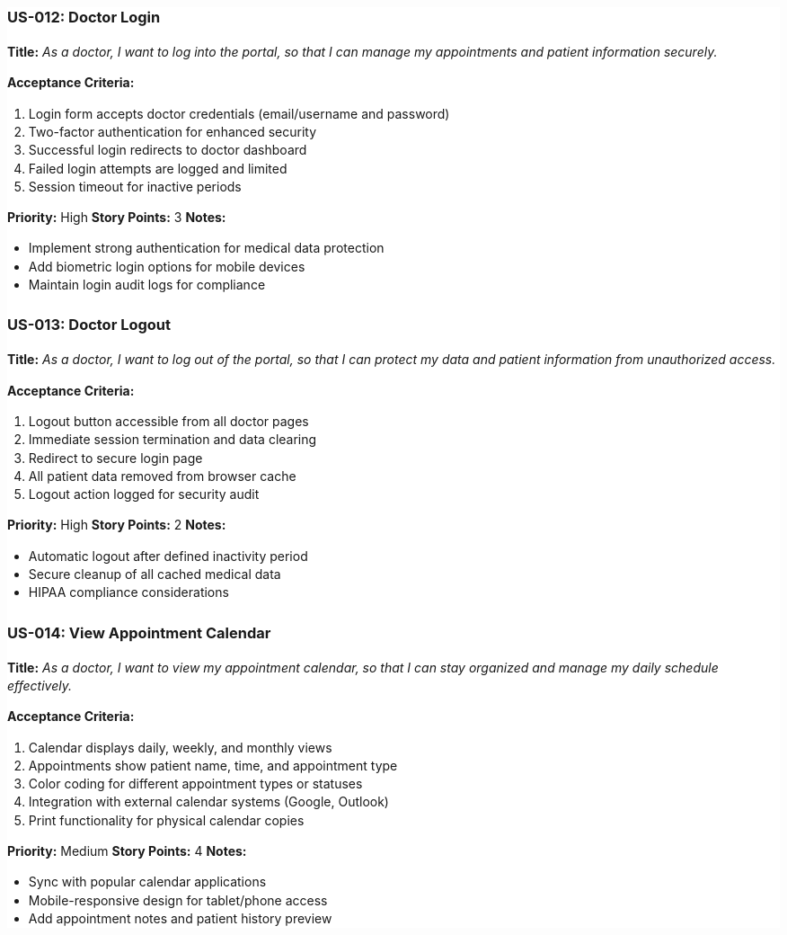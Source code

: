 ### US-012: Doctor Login
**Title:**
*As a doctor, I want to log into the portal, so that I can manage my appointments and patient information securely.*

**Acceptance Criteria:**
1. Login form accepts doctor credentials (email/username and password)
2. Two-factor authentication for enhanced security
3. Successful login redirects to doctor dashboard
4. Failed login attempts are logged and limited
5. Session timeout for inactive periods

**Priority:** High
**Story Points:** 3
**Notes:**
- Implement strong authentication for medical data protection
- Add biometric login options for mobile devices
- Maintain login audit logs for compliance

### US-013: Doctor Logout
**Title:**
*As a doctor, I want to log out of the portal, so that I can protect my data and patient information from unauthorized access.*

**Acceptance Criteria:**
1. Logout button accessible from all doctor pages
2. Immediate session termination and data clearing
3. Redirect to secure login page
4. All patient data removed from browser cache
5. Logout action logged for security audit

**Priority:** High
**Story Points:** 2
**Notes:**
- Automatic logout after defined inactivity period
- Secure cleanup of all cached medical data
- HIPAA compliance considerations

### US-014: View Appointment Calendar
**Title:**
*As a doctor, I want to view my appointment calendar, so that I can stay organized and manage my daily schedule effectively.*

**Acceptance Criteria:**
1. Calendar displays daily, weekly, and monthly views
2. Appointments show patient name, time, and appointment type
3. Color coding for different appointment types or statuses
4. Integration with external calendar systems (Google, Outlook)
5. Print functionality for physical calendar copies

**Priority:** Medium
**Story Points:** 4
**Notes:**
- Sync with popular calendar applications
- Mobile-responsive design for tablet/phone access
- Add appointment notes and patient history preview
